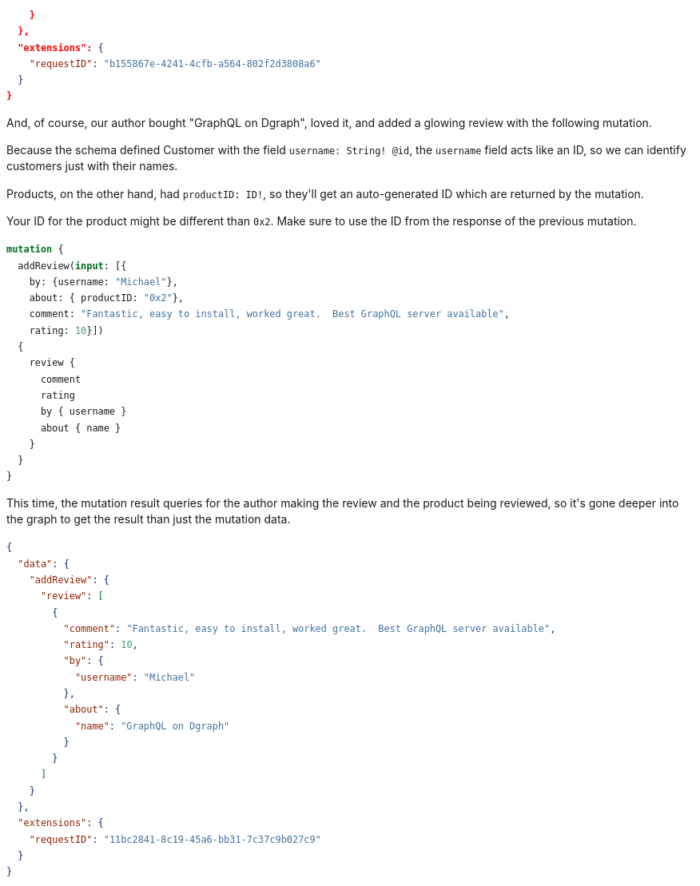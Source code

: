 ```json
    }
  },
  "extensions": {
    "requestID": "b155867e-4241-4cfb-a564-802f2d3808a6"
  }
}
```

And, of course, our author bought "GraphQL on Dgraph", loved it, and added a glowing review with the following mutation.  

Because the schema defined Customer with the field `username: String! @id`, the `username` field acts like an ID, so we can identify customers just with their names.  

Products, on the other hand, had `productID: ID!`, so they'll get an auto-generated ID which are returned by the mutation.

Your ID for the product might be different than `0x2`.  Make sure to use the ID from the response of the previous mutation.


```graphql
mutation {
  addReview(input: [{
    by: {username: "Michael"},
    about: { productID: "0x2"},
    comment: "Fantastic, easy to install, worked great.  Best GraphQL server available",
    rating: 10}])
  {
    review {
      comment
      rating
      by { username }
      about { name }
    }
  }
}
```

This time, the mutation result queries for the author making the review and the product being reviewed, so it's gone deeper into the graph to get the result than just the mutation data.

```json
{
  "data": {
    "addReview": {
      "review": [
        {
          "comment": "Fantastic, easy to install, worked great.  Best GraphQL server available",
          "rating": 10,
          "by": {
            "username": "Michael"
          },
          "about": {
            "name": "GraphQL on Dgraph"
          }
        }
      ]
    }
  },
  "extensions": {
    "requestID": "11bc2841-8c19-45a6-bb31-7c37c9b027c9"
  }
}
```
